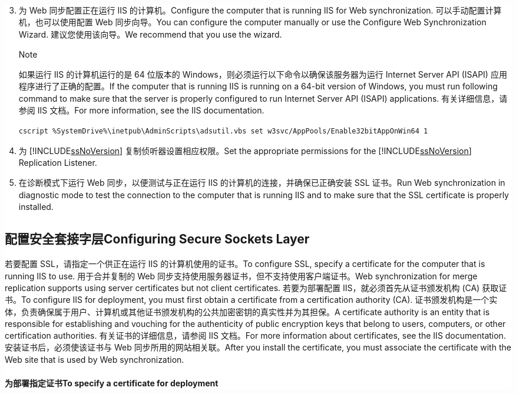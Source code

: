 3.  <span data-ttu-id="e5394-125">为 Web 同步配置正在运行 IIS 的计算机。</span><span class="sxs-lookup"><span data-stu-id="e5394-125">Configure the computer that is running IIS for Web synchronization.</span></span> <span data-ttu-id="e5394-126">可以手动配置计算机，也可以使用配置 Web 同步向导。</span><span class="sxs-lookup"><span data-stu-id="e5394-126">You can configure the computer manually or use the Configure Web Synchronization Wizard.</span></span> <span data-ttu-id="e5394-127">建议您使用该向导。</span><span class="sxs-lookup"><span data-stu-id="e5394-127">We recommend that you use the wizard.</span></span>  
  
    > [!NOTE]  
    >  <span data-ttu-id="e5394-128">如果运行 IIS 的计算机运行的是 64 位版本的 Windows，则必须运行以下命令以确保该服务器为运行 Internet Server API (ISAPI) 应用程序进行了正确的配置。</span><span class="sxs-lookup"><span data-stu-id="e5394-128">If the computer that is running IIS is running on a 64-bit version of Windows, you must run following command to make sure that the server is properly configured to run Internet Server API (ISAPI) applications.</span></span> <span data-ttu-id="e5394-129">有关详细信息，请参阅 IIS 文档。</span><span class="sxs-lookup"><span data-stu-id="e5394-129">For more information, see the IIS documentation.</span></span>  
  
    ```  
    cscript %SystemDrive%\inetpub\AdminScripts\adsutil.vbs set w3svc/AppPools/Enable32bitAppOnWin64 1  
    ```  
  
4.  <span data-ttu-id="e5394-130">为 [!INCLUDE[ssNoVersion](../../includes/ssnoversion-md.md)] 复制侦听器设置相应权限。</span><span class="sxs-lookup"><span data-stu-id="e5394-130">Set the appropriate permissions for the [!INCLUDE[ssNoVersion](../../includes/ssnoversion-md.md)] Replication Listener.</span></span>  
  
5.  <span data-ttu-id="e5394-131">在诊断模式下运行 Web 同步，以便测试与正在运行 IIS 的计算机的连接，并确保已正确安装 SSL 证书。</span><span class="sxs-lookup"><span data-stu-id="e5394-131">Run Web synchronization in diagnostic mode to test the connection to the computer that is running IIS and to make sure that the SSL certificate is properly installed.</span></span>  
  
## <a name="configuring-secure-sockets-layer"></a><span data-ttu-id="e5394-132">配置安全套接字层</span><span class="sxs-lookup"><span data-stu-id="e5394-132">Configuring Secure Sockets Layer</span></span>  
 <span data-ttu-id="e5394-133">若要配置 SSL，请指定一个供正在运行 IIS 的计算机使用的证书。</span><span class="sxs-lookup"><span data-stu-id="e5394-133">To configure SSL, specify a certificate for the computer that is running IIS to use.</span></span> <span data-ttu-id="e5394-134">用于合并复制的 Web 同步支持使用服务器证书，但不支持使用客户端证书。</span><span class="sxs-lookup"><span data-stu-id="e5394-134">Web synchronization for merge replication supports using server certificates but not client certificates.</span></span> <span data-ttu-id="e5394-135">若要为部署配置 IIS，就必须首先从证书颁发机构 (CA) 获取证书。</span><span class="sxs-lookup"><span data-stu-id="e5394-135">To configure IIS for deployment, you must first obtain a certificate from a certification authority (CA).</span></span> <span data-ttu-id="e5394-136">证书颁发机构是一个实体，负责确保属于用户、计算机或其他证书颁发机构的公共加密密钥的真实性并为其担保。</span><span class="sxs-lookup"><span data-stu-id="e5394-136">A certificate authority is an entity that is responsible for establishing and vouching for the authenticity of public encryption keys that belong to users, computers, or other certification authorities.</span></span> <span data-ttu-id="e5394-137">有关证书的详细信息，请参阅 IIS 文档。</span><span class="sxs-lookup"><span data-stu-id="e5394-137">For more information about certificates, see the IIS documentation.</span></span> <span data-ttu-id="e5394-138">安装证书后，必须使该证书与 Web 同步所用的网站相关联。</span><span class="sxs-lookup"><span data-stu-id="e5394-138">After you install the certificate, you must associate the certificate with the Web site that is used by Web synchronization.</span></span>  
  
#### <a name="to-specify-a-certificate-for-deployment"></a><span data-ttu-id="e5394-139">为部署指定证书</span><span class="sxs-lookup"><span data-stu-id="e5394-139">To specify a certificate for deployment</span></span>  
  